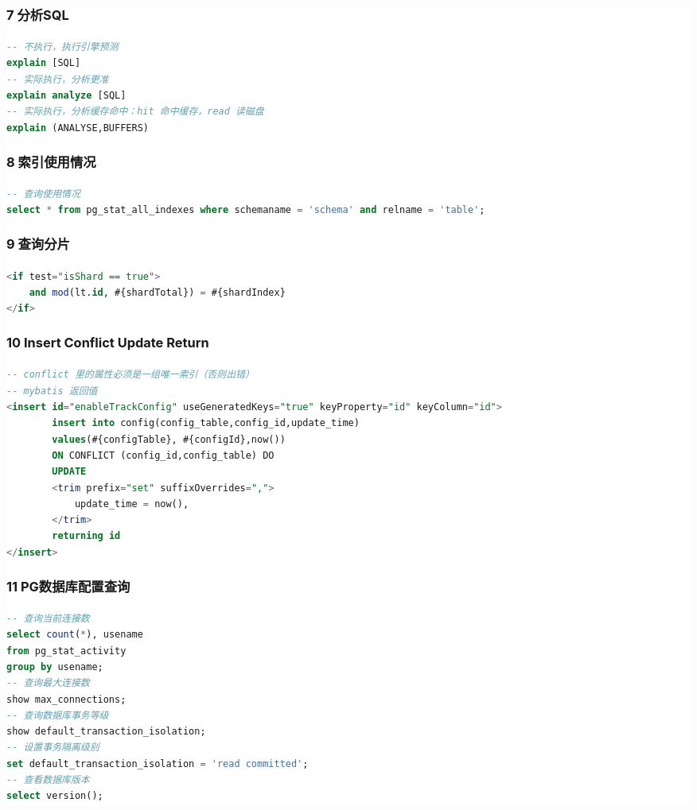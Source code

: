 ### 7 分析SQL

```sql
-- 不执行，执行引擎预测
explain [SQL]
-- 实际执行，分析更准
explain analyze [SQL]
-- 实际执行，分析缓存命中：hit 命中缓存，read 读磁盘
explain (ANALYSE,BUFFERS)
```

### 8 索引使用情况

```sql
-- 查询使用情况
select * from pg_stat_all_indexes where schemaname = 'schema' and relname = 'table';
```

### 9 查询分片

```sql
<if test="isShard == true">
    and mod(lt.id, #{shardTotal}) = #{shardIndex}
</if>
```

### 10 Insert Conflict Update Return

```sql
-- conflict 里的属性必须是一组唯一索引（否则出错）
-- mybatis 返回值
<insert id="enableTrackConfig" useGeneratedKeys="true" keyProperty="id" keyColumn="id">
        insert into config(config_table,config_id,update_time)
        values(#{configTable}, #{configId},now())
        ON CONFLICT (config_id,config_table) DO
        UPDATE
        <trim prefix="set" suffixOverrides=",">
            update_time = now(),
        </trim>
        returning id
</insert>
```

### 11 PG数据库配置查询

```sql
-- 查询当前连接数
select count(*), usename
from pg_stat_activity
group by usename;
-- 查询最大连接数
show max_connections;
-- 查询数据库事务等级
show default_transaction_isolation;
-- 设置事务隔离级别
set default_transaction_isolation = 'read committed';
-- 查看数据库版本
select version();
```
